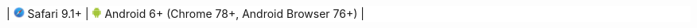 | <img src="project-scripts/webpack/markdown/browsers/safari.svg" height="14" /> Safari 9.1+ | <img src="project-scripts/webpack/markdown/browsers/android-icon.svg" height="14" /> Android 6+ (Chrome 78+, Android Browser 76+) |